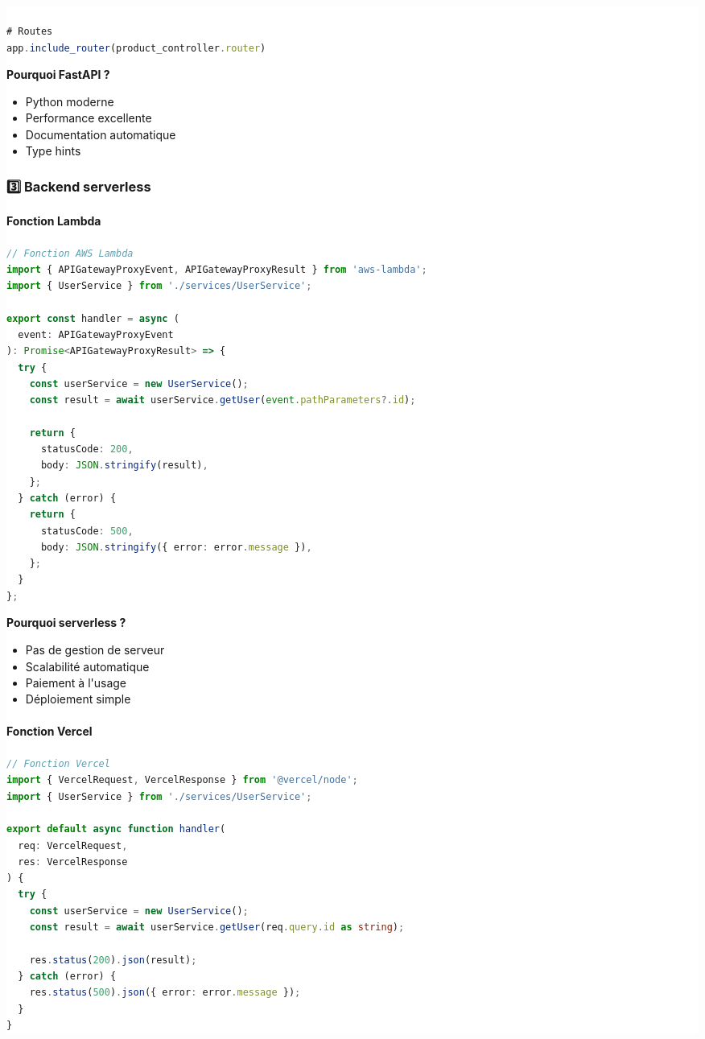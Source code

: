 ```typescript

# Routes
app.include_router(product_controller.router)
```

**Pourquoi FastAPI ?**
- Python moderne
- Performance excellente
- Documentation automatique
- Type hints

### 3️⃣ Backend serverless

#### Fonction Lambda
```typescript
// Fonction AWS Lambda
import { APIGatewayProxyEvent, APIGatewayProxyResult } from 'aws-lambda';
import { UserService } from './services/UserService';

export const handler = async (
  event: APIGatewayProxyEvent
): Promise<APIGatewayProxyResult> => {
  try {
    const userService = new UserService();
    const result = await userService.getUser(event.pathParameters?.id);
    
    return {
      statusCode: 200,
      body: JSON.stringify(result),
    };
  } catch (error) {
    return {
      statusCode: 500,
      body: JSON.stringify({ error: error.message }),
    };
  }
};
```

**Pourquoi serverless ?**
- Pas de gestion de serveur
- Scalabilité automatique
- Paiement à l'usage
- Déploiement simple

#### Fonction Vercel
```typescript
// Fonction Vercel
import { VercelRequest, VercelResponse } from '@vercel/node';
import { UserService } from './services/UserService';

export default async function handler(
  req: VercelRequest,
  res: VercelResponse
) {
  try {
    const userService = new UserService();
    const result = await userService.getUser(req.query.id as string);
    
    res.status(200).json(result);
  } catch (error) {
    res.status(500).json({ error: error.message });
  }
}
```